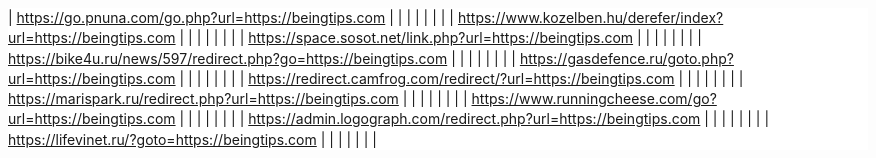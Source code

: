 | <https://go.pnuna.com/go.php?url=https://beingtips.com>                                                                                                               |                                                                                                                                                                                                |                                                |                                                                                                      |       |        |                                  |
| <https://www.kozelben.hu/derefer/index?url=https://beingtips.com>                                                                                                     |                                                                                                                                                                                                |                                                |                                                                                                      |       |        |                                  |
| <https://space.sosot.net/link.php?url=https://beingtips.com>                                                                                                          |                                                                                                                                                                                                |                                                |                                                                                                      |       |        |                                  |
| <https://bike4u.ru/news/597/redirect.php?go=https://beingtips.com>                                                                                                    |                                                                                                                                                                                                |                                                |                                                                                                      |       |        |                                  |
| <https://gasdefence.ru/goto.php?url=https://beingtips.com>                                                                                                            |                                                                                                                                                                                                |                                                |                                                                                                      |       |        |                                  |
| <https://redirect.camfrog.com/redirect/?url=https://beingtips.com>                                                                                                    |                                                                                                                                                                                                |                                                |                                                                                                      |       |        |                                  |
| <https://marispark.ru/redirect.php?url=https://beingtips.com>                                                                                                         |                                                                                                                                                                                                |                                                |                                                                                                      |       |        |                                  |
| <https://www.runningcheese.com/go?url=https://beingtips.com>                                                                                                          |                                                                                                                                                                                                |                                                |                                                                                                      |       |        |                                  |
| <https://admin.logograph.com/redirect.php?url=https://beingtips.com>                                                                                                  |                                                                                                                                                                                                |                                                |                                                                                                      |       |        |                                  |
| <https://lifevinet.ru/?goto=https://beingtips.com>                                                                                                                    |                                                                                                                                                                                                |                                                |                                                                                                      |       |        |                                  |